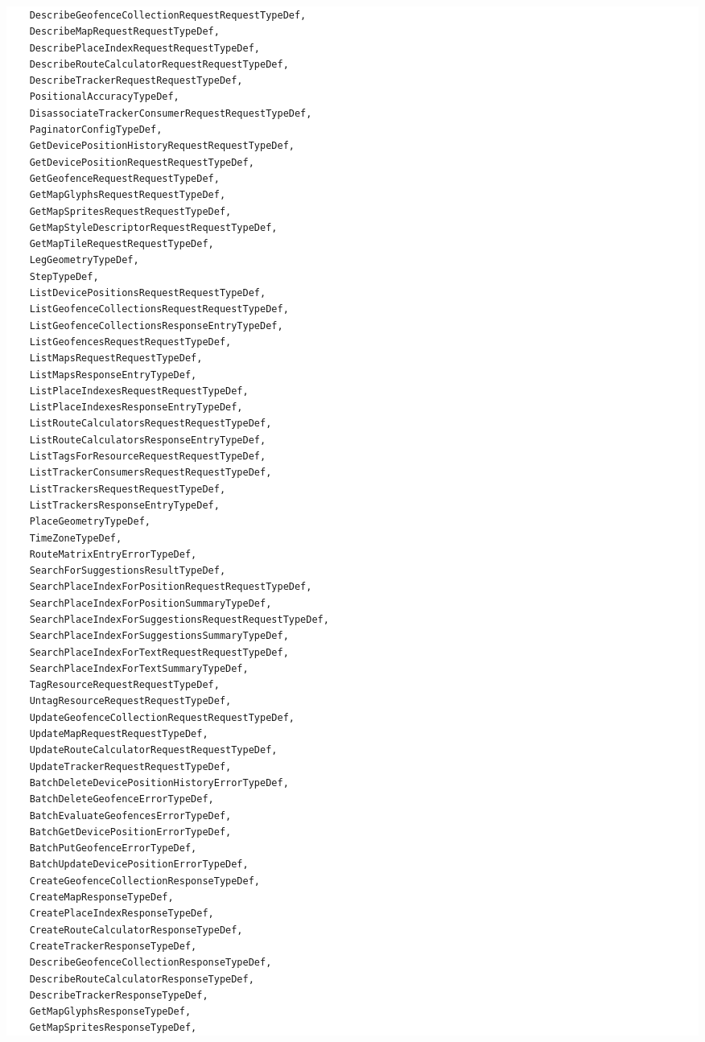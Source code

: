 ```python
    DescribeGeofenceCollectionRequestRequestTypeDef,
    DescribeMapRequestRequestTypeDef,
    DescribePlaceIndexRequestRequestTypeDef,
    DescribeRouteCalculatorRequestRequestTypeDef,
    DescribeTrackerRequestRequestTypeDef,
    PositionalAccuracyTypeDef,
    DisassociateTrackerConsumerRequestRequestTypeDef,
    PaginatorConfigTypeDef,
    GetDevicePositionHistoryRequestRequestTypeDef,
    GetDevicePositionRequestRequestTypeDef,
    GetGeofenceRequestRequestTypeDef,
    GetMapGlyphsRequestRequestTypeDef,
    GetMapSpritesRequestRequestTypeDef,
    GetMapStyleDescriptorRequestRequestTypeDef,
    GetMapTileRequestRequestTypeDef,
    LegGeometryTypeDef,
    StepTypeDef,
    ListDevicePositionsRequestRequestTypeDef,
    ListGeofenceCollectionsRequestRequestTypeDef,
    ListGeofenceCollectionsResponseEntryTypeDef,
    ListGeofencesRequestRequestTypeDef,
    ListMapsRequestRequestTypeDef,
    ListMapsResponseEntryTypeDef,
    ListPlaceIndexesRequestRequestTypeDef,
    ListPlaceIndexesResponseEntryTypeDef,
    ListRouteCalculatorsRequestRequestTypeDef,
    ListRouteCalculatorsResponseEntryTypeDef,
    ListTagsForResourceRequestRequestTypeDef,
    ListTrackerConsumersRequestRequestTypeDef,
    ListTrackersRequestRequestTypeDef,
    ListTrackersResponseEntryTypeDef,
    PlaceGeometryTypeDef,
    TimeZoneTypeDef,
    RouteMatrixEntryErrorTypeDef,
    SearchForSuggestionsResultTypeDef,
    SearchPlaceIndexForPositionRequestRequestTypeDef,
    SearchPlaceIndexForPositionSummaryTypeDef,
    SearchPlaceIndexForSuggestionsRequestRequestTypeDef,
    SearchPlaceIndexForSuggestionsSummaryTypeDef,
    SearchPlaceIndexForTextRequestRequestTypeDef,
    SearchPlaceIndexForTextSummaryTypeDef,
    TagResourceRequestRequestTypeDef,
    UntagResourceRequestRequestTypeDef,
    UpdateGeofenceCollectionRequestRequestTypeDef,
    UpdateMapRequestRequestTypeDef,
    UpdateRouteCalculatorRequestRequestTypeDef,
    UpdateTrackerRequestRequestTypeDef,
    BatchDeleteDevicePositionHistoryErrorTypeDef,
    BatchDeleteGeofenceErrorTypeDef,
    BatchEvaluateGeofencesErrorTypeDef,
    BatchGetDevicePositionErrorTypeDef,
    BatchPutGeofenceErrorTypeDef,
    BatchUpdateDevicePositionErrorTypeDef,
    CreateGeofenceCollectionResponseTypeDef,
    CreateMapResponseTypeDef,
    CreatePlaceIndexResponseTypeDef,
    CreateRouteCalculatorResponseTypeDef,
    CreateTrackerResponseTypeDef,
    DescribeGeofenceCollectionResponseTypeDef,
    DescribeRouteCalculatorResponseTypeDef,
    DescribeTrackerResponseTypeDef,
    GetMapGlyphsResponseTypeDef,
    GetMapSpritesResponseTypeDef,
```